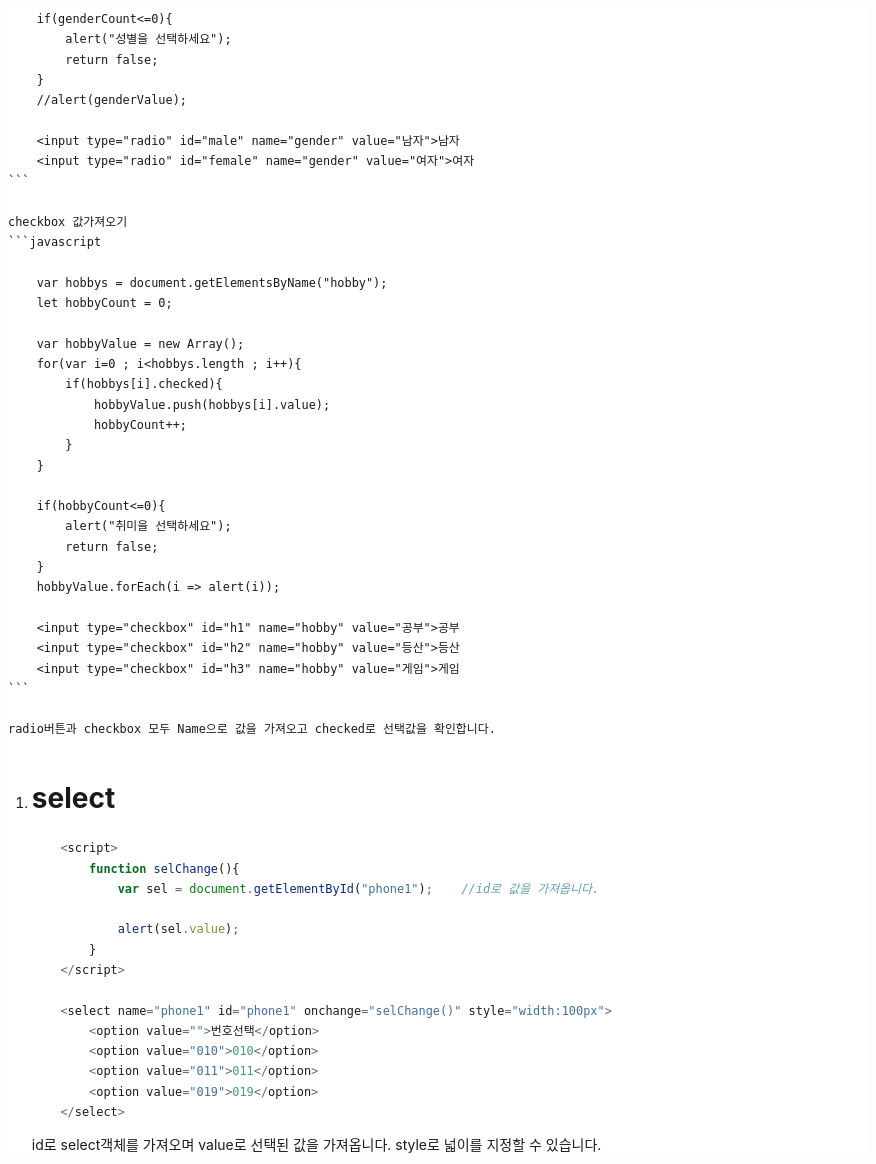 		if(genderCount<=0){
			alert("성별을 선택하세요");
			return false;
		}
		//alert(genderValue);

		<input type="radio" id="male" name="gender" value="남자">남자
		<input type="radio" id="female" name="gender" value="여자">여자
	```   

	checkbox 값가져오기   
	```javascript

		var hobbys = document.getElementsByName("hobby");	
		let hobbyCount = 0;
		
		var hobbyValue = new Array();
		for(var i=0 ; i<hobbys.length ; i++){
			if(hobbys[i].checked){
				hobbyValue.push(hobbys[i].value);
				hobbyCount++;				
			}
		}

		if(hobbyCount<=0){
			alert("취미을 선택하세요");
			return false;
		}
		hobbyValue.forEach(i => alert(i));

		<input type="checkbox" id="h1" name="hobby" value="공부">공부
		<input type="checkbox" id="h2" name="hobby" value="등산">등산
		<input type="checkbox" id="h3" name="hobby" value="게임">게임
	```	

	radio버튼과 checkbox 모두 Name으로 값을 가져오고 checked로 선택값을 확인합니다.   

1. # select
	```javascript
		<script>
			function selChange(){
				var sel = document.getElementById("phone1");	//id로 값을 가져옵니다.
				
				alert(sel.value);
			}
		</script>

		<select name="phone1" id="phone1" onchange="selChange()" style="width:100px">
			<option value="">번호선택</option>
			<option value="010">010</option>
			<option value="011">011</option>
			<option value="019">019</option>
		</select>
	```   
	id로 select객체를 가져오며 value로 선택된 값을 가져옵니다. style로 넓이를 지정할 수 있습니다.   

